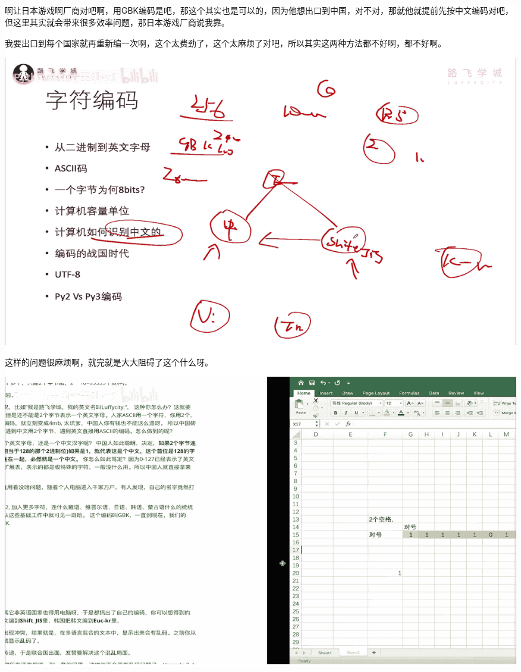 啊让日本游戏啊厂商对吧啊，用GBK编码是吧，那这个其实也是可以的，因为他想出口到中国，对不对，那就他就提前先按中文编码对吧，但这里其实就会带来很多效率问题，那日本游戏厂商说我靠。

我要出口到每个国家就再重新编一次啊，这个太费劲了，这个太麻烦了对吧，所以其实这两种方法都不好啊，都不好啊。



![](img/509c02ff340911adb025037e0223dffb_17.png)

这样的问题很麻烦啊，就完就是大大阻碍了这个什么呀。

![](img/509c02ff340911adb025037e0223dffb_19.png)
